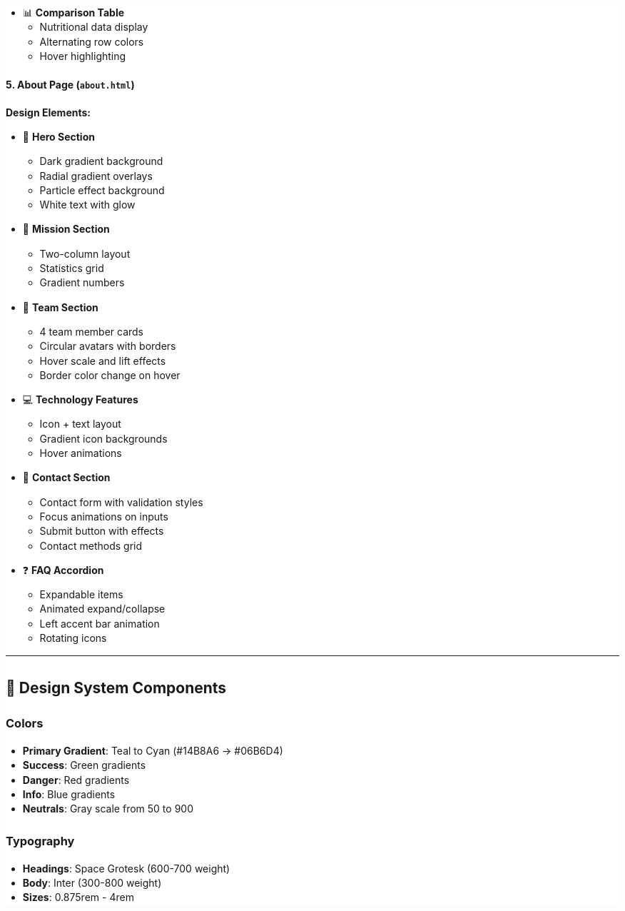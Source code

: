 - 📊 **Comparison Table**
  - Nutritional data display
  - Alternating row colors
  - Hover highlighting

#### 5. **About Page** (`about.html`)
**Design Elements:**
- 🌟 **Hero Section**
  - Dark gradient background
  - Radial gradient overlays
  - Particle effect background
  - White text with glow

- 🎯 **Mission Section**
  - Two-column layout
  - Statistics grid
  - Gradient numbers

- 👥 **Team Section**
  - 4 team member cards
  - Circular avatars with borders
  - Hover scale and lift effects
  - Border color change on hover

- 💻 **Technology Features**
  - Icon + text layout
  - Gradient icon backgrounds
  - Hover animations

- 📧 **Contact Section**
  - Contact form with validation styles
  - Focus animations on inputs
  - Submit button with effects
  - Contact methods grid

- ❓ **FAQ Accordion**
  - Expandable items
  - Animated expand/collapse
  - Left accent bar animation
  - Rotating icons

---

## 🎨 Design System Components

### Colors
- **Primary Gradient**: Teal to Cyan (#14B8A6 → #06B6D4)
- **Success**: Green gradients
- **Danger**: Red gradients
- **Info**: Blue gradients
- **Neutrals**: Gray scale from 50 to 900

### Typography
- **Headings**: Space Grotesk (600-700 weight)
- **Body**: Inter (300-800 weight)
- **Sizes**: 0.875rem - 4rem

